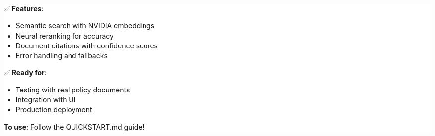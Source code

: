 ✅ **Features**:
- Semantic search with NVIDIA embeddings
- Neural reranking for accuracy
- Document citations with confidence scores
- Error handling and fallbacks

✅ **Ready for**:
- Testing with real policy documents
- Integration with UI
- Production deployment

**To use**: Follow the QUICKSTART.md guide!
